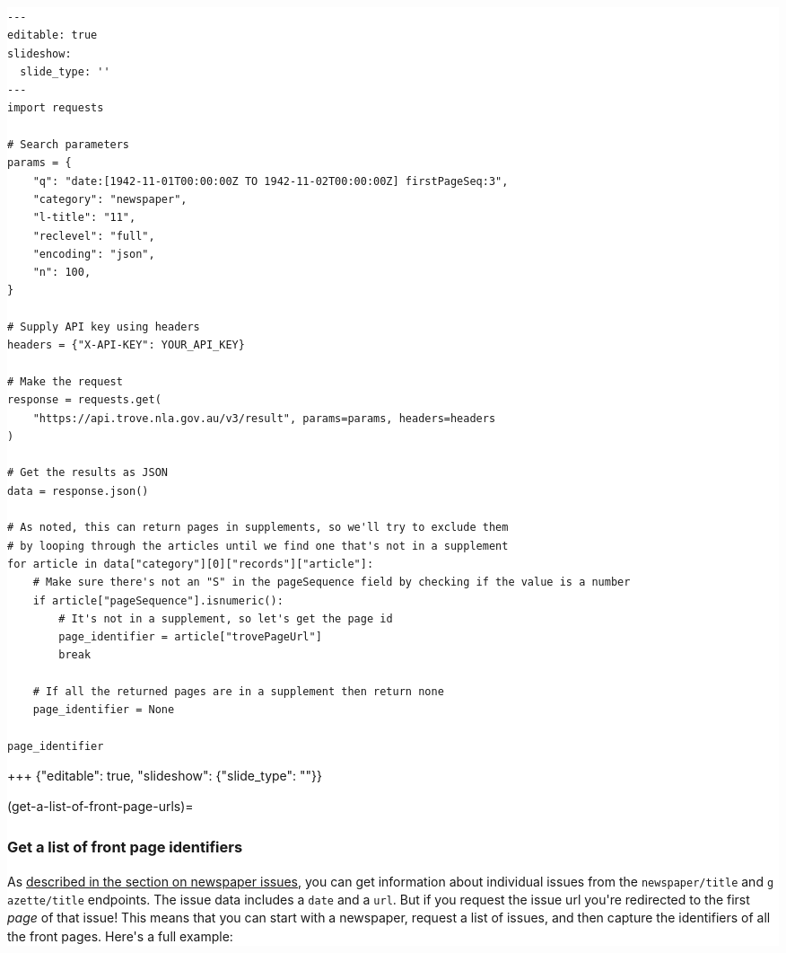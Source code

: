 ```{code-cell} ipython3
---
editable: true
slideshow:
  slide_type: ''
---
import requests

# Search parameters
params = {
    "q": "date:[1942-11-01T00:00:00Z TO 1942-11-02T00:00:00Z] firstPageSeq:3",
    "category": "newspaper",
    "l-title": "11",
    "reclevel": "full",
    "encoding": "json",
    "n": 100,
}

# Supply API key using headers
headers = {"X-API-KEY": YOUR_API_KEY}

# Make the request
response = requests.get(
    "https://api.trove.nla.gov.au/v3/result", params=params, headers=headers
)

# Get the results as JSON
data = response.json()

# As noted, this can return pages in supplements, so we'll try to exclude them
# by looping through the articles until we find one that's not in a supplement
for article in data["category"][0]["records"]["article"]:
    # Make sure there's not an "S" in the pageSequence field by checking if the value is a number
    if article["pageSequence"].isnumeric():
        # It's not in a supplement, so let's get the page id
        page_identifier = article["trovePageUrl"]
        break

    # If all the returned pages are in a supplement then return none
    page_identifier = None

page_identifier
```

+++ {"editable": true, "slideshow": {"slide_type": ""}}

(get-a-list-of-front-page-urls)=
### Get a list of front page identifiers

As [described in the section on newspaper issues](issues), you can get information about individual issues from the `newspaper/title` and `gazette/title` endpoints. The issue data includes a `date` and a `url`. But if you request the issue url you're redirected to the first *page* of that issue! This means that you can start with a newspaper, request a list of issues, and then capture the identifiers of all the front pages. Here's a full example:
